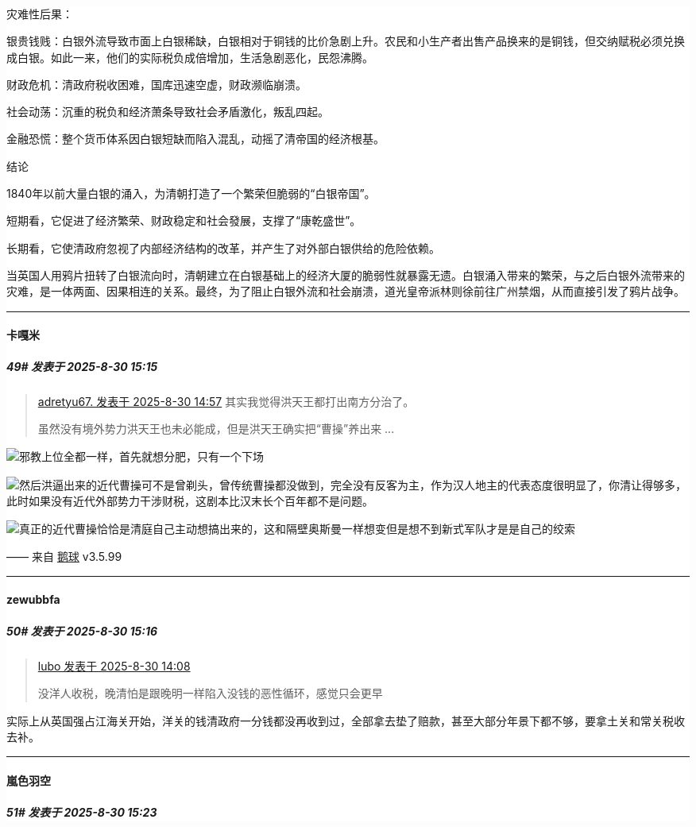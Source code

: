 灾难性后果：

银贵钱贱：白银外流导致市面上白银稀缺，白银相对于铜钱的比价急剧上升。农民和小生产者出售产品换来的是铜钱，但交纳赋税必须兑换成白银。如此一来，他们的实际税负成倍增加，生活急剧恶化，民怨沸腾。

财政危机：清政府税收困难，国库迅速空虚，财政濒临崩溃。

社会动荡：沉重的税负和经济萧条导致社会矛盾激化，叛乱四起。

金融恐慌：整个货币体系因白银短缺而陷入混乱，动摇了清帝国的经济根基。

结论

1840年以前大量白银的涌入，为清朝打造了一个繁荣但脆弱的“白银帝国”。

短期看，它促进了经济繁荣、财政稳定和社会發展，支撑了“康乾盛世”。

长期看，它使清政府忽视了内部经济结构的改革，并产生了对外部白银供给的危险依赖。

当英国人用鸦片扭转了白银流向时，清朝建立在白银基础上的经济大厦的脆弱性就暴露无遗。白银涌入带来的繁荣，与之后白银外流带来的灾难，是一体两面、因果相连的关系。最终，为了阻止白银外流和社会崩溃，道光皇帝派林则徐前往广州禁烟，从而直接引发了鸦片战争。


*****

####  卡嘎米  
##### 49#       发表于 2025-8-30 15:15

<blockquote><a href="httphttps://stage1st.com/2b/forum.php?mod=redirect&amp;goto=findpost&amp;pid=68343200&amp;ptid=2260565" target="_blank">adretyu67. 发表于 2025-8-30 14:57</a>
其实我觉得洪天王都打出南方分治了。

虽然没有境外势力洪天王也未必能成，但是洪天王确实把“曹操”养出来 ...</blockquote>
<img src="https://static.stage1st.com/image/smiley/face2017/067.png" referrerpolicy="no-referrer">邪教上位全都一样，首先就想分肥，只有一个下场

<img src="https://static.stage1st.com/image/smiley/face2017/067.png" referrerpolicy="no-referrer">然后洪逼出来的近代曹操可不是曾剃头，曾传统曹操都没做到，完全没有反客为主，作为汉人地主的代表态度很明显了，你清让得够多，此时如果没有近代外部势力干涉财税，这剧本比汉末长个百年都不是问题。

<img src="https://static.stage1st.com/image/smiley/face2017/067.png" referrerpolicy="no-referrer">真正的近代曹操恰恰是清庭自己主动想搞出来的，这和隔壁奥斯曼一样想变但是想不到新式军队才是是自己的绞索

—— 来自 [鹅球](https://www.pgyer.com/GcUxKd4w) v3.5.99


*****

####  zewubbfa  
##### 50#       发表于 2025-8-30 15:16

<blockquote><a href="httphttps://stage1st.com/2b/forum.php?mod=redirect&amp;goto=findpost&amp;pid=68343033&amp;ptid=2260565" target="_blank">lubo 发表于 2025-8-30 14:08</a>

没洋人收税，晚清怕是跟晚明一样陷入没钱的恶性循环，感觉只会更早</blockquote>
实际上从英国强占江海关开始，洋关的钱清政府一分钱都没再收到过，全部拿去垫了赔款，甚至大部分年景下都不够，要拿土关和常关税收去补。


*****

####  嵐色羽空  
##### 51#       发表于 2025-8-30 15:23
